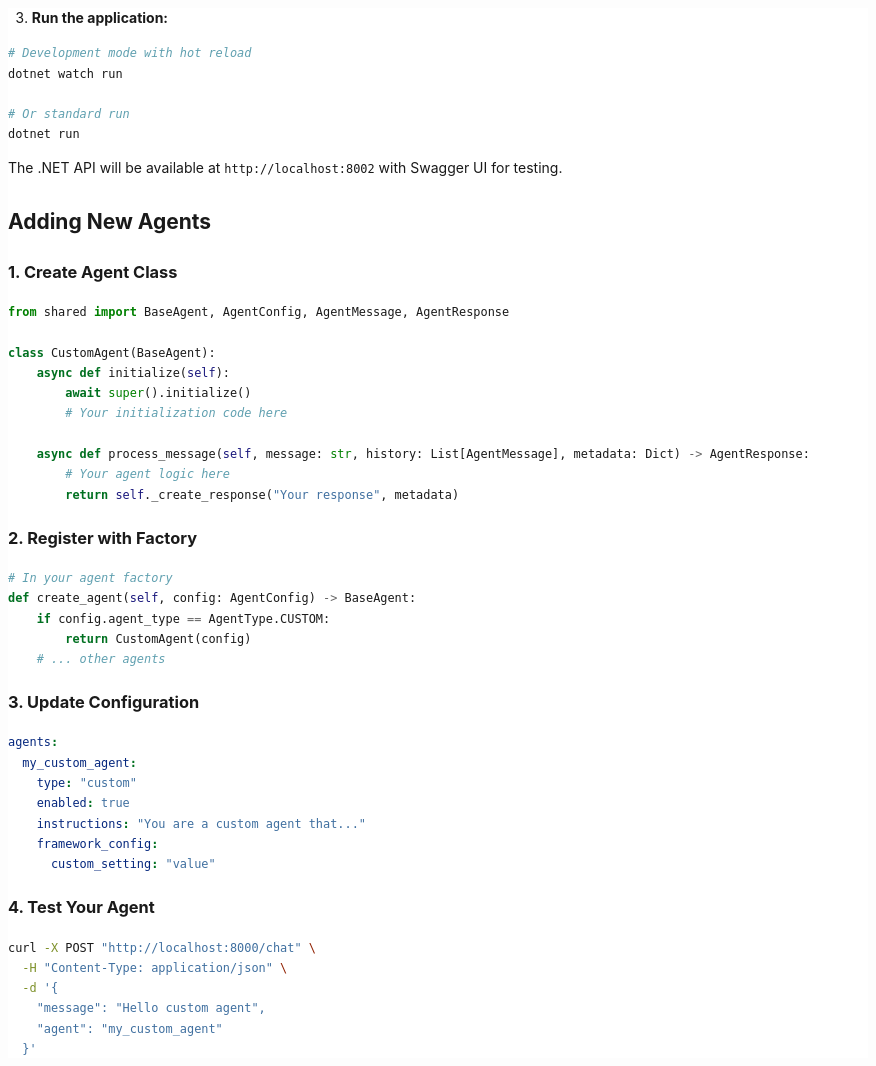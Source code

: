3. **Run the application:**
```bash
# Development mode with hot reload
dotnet watch run

# Or standard run
dotnet run
```

The .NET API will be available at `http://localhost:8002` with Swagger UI for testing.

## Adding New Agents

### 1. Create Agent Class
```python
from shared import BaseAgent, AgentConfig, AgentMessage, AgentResponse

class CustomAgent(BaseAgent):
    async def initialize(self):
        await super().initialize()
        # Your initialization code here
    
    async def process_message(self, message: str, history: List[AgentMessage], metadata: Dict) -> AgentResponse:
        # Your agent logic here
        return self._create_response("Your response", metadata)
```

### 2. Register with Factory
```python
# In your agent factory
def create_agent(self, config: AgentConfig) -> BaseAgent:
    if config.agent_type == AgentType.CUSTOM:
        return CustomAgent(config)
    # ... other agents
```

### 3. Update Configuration
```yaml
agents:
  my_custom_agent:
    type: "custom"
    enabled: true
    instructions: "You are a custom agent that..."
    framework_config:
      custom_setting: "value"
```

### 4. Test Your Agent
```bash
curl -X POST "http://localhost:8000/chat" \
  -H "Content-Type: application/json" \
  -d '{
    "message": "Hello custom agent",
    "agent": "my_custom_agent"
  }'
```
